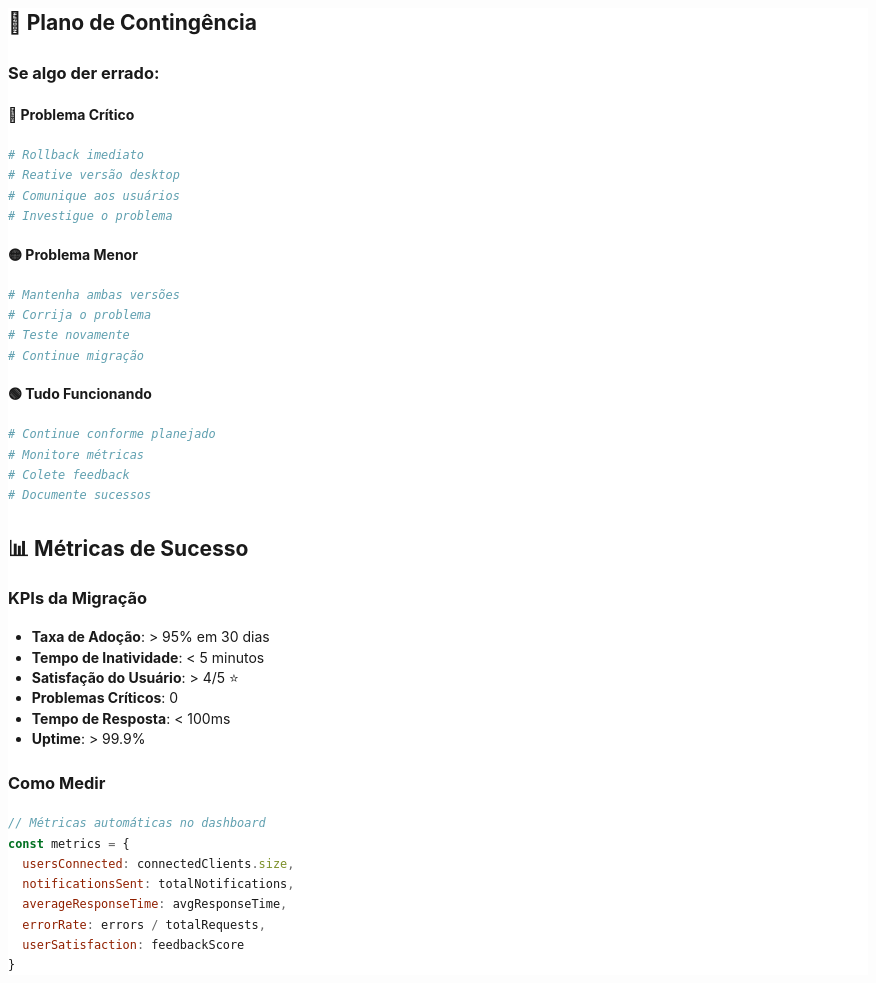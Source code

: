 ## 🚨 **Plano de Contingência**

### **Se algo der errado:**

#### **🔴 Problema Crítico**
```bash
# Rollback imediato
# Reative versão desktop
# Comunique aos usuários
# Investigue o problema
```

#### **🟡 Problema Menor**
```bash
# Mantenha ambas versões
# Corrija o problema
# Teste novamente
# Continue migração
```

#### **🟢 Tudo Funcionando**
```bash
# Continue conforme planejado
# Monitore métricas
# Colete feedback
# Documente sucessos
```

## 📊 **Métricas de Sucesso**

### **KPIs da Migração**

- **Taxa de Adoção**: > 95% em 30 dias
- **Tempo de Inatividade**: < 5 minutos
- **Satisfação do Usuário**: > 4/5 ⭐
- **Problemas Críticos**: 0
- **Tempo de Resposta**: < 100ms
- **Uptime**: > 99.9%

### **Como Medir**

```javascript
// Métricas automáticas no dashboard
const metrics = {
  usersConnected: connectedClients.size,
  notificationsSent: totalNotifications,
  averageResponseTime: avgResponseTime,
  errorRate: errors / totalRequests,
  userSatisfaction: feedbackScore
}
```
